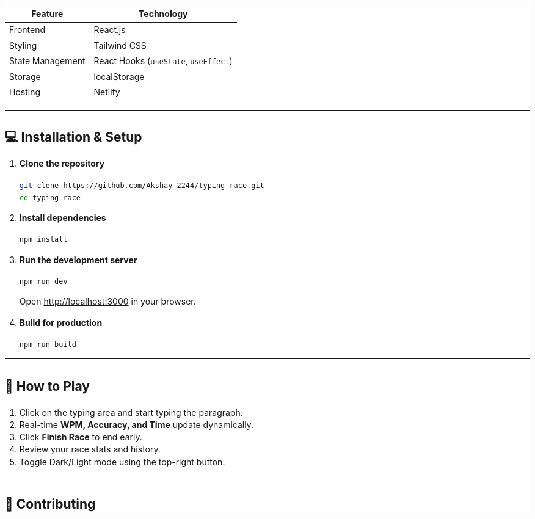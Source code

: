 | Feature          | Technology |
|-----------------|------------|
| Frontend        | React.js   |
| Styling         | Tailwind CSS |
| State Management| React Hooks (`useState`, `useEffect`) |
| Storage         | localStorage |
| Hosting         | Netlify   |

---

## 💻 Installation & Setup

1. **Clone the repository**
   ```bash
   git clone https://github.com/Akshay-2244/typing-race.git
   cd typing-race

2. **Install dependencies**

   ```bash
   npm install
   ```

3. **Run the development server**

   ```bash
   npm run dev
   ```

   Open [http://localhost:3000](http://localhost:3000) in your browser.

4. **Build for production**

   ```bash
   npm run build
   ```

---

## 🏁 How to Play

1. Click on the typing area and start typing the paragraph.
2. Real-time **WPM, Accuracy, and Time** update dynamically.
3. Click **Finish Race** to end early.
4. Review your race stats and history.
5. Toggle Dark/Light mode using the top-right button.

---

## 🤝 Contributing
